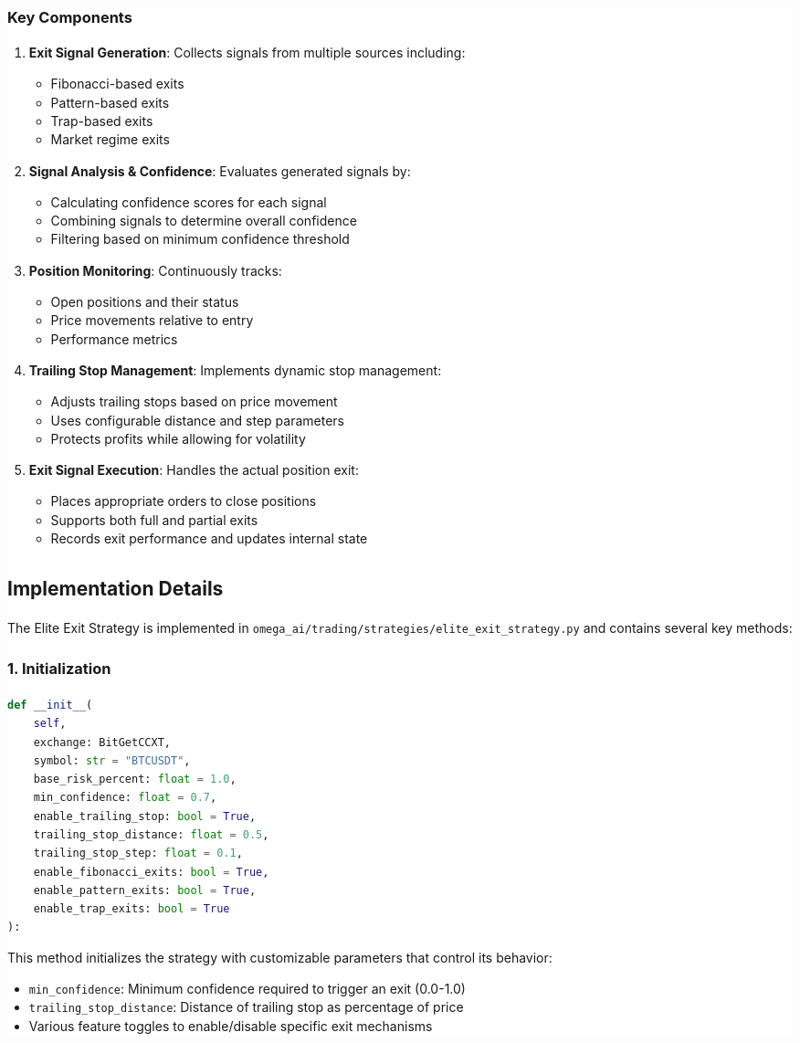 ### Key Components

1. **Exit Signal Generation**: Collects signals from multiple sources including:
   - Fibonacci-based exits
   - Pattern-based exits
   - Trap-based exits
   - Market regime exits

2. **Signal Analysis & Confidence**: Evaluates generated signals by:
   - Calculating confidence scores for each signal
   - Combining signals to determine overall confidence
   - Filtering based on minimum confidence threshold

3. **Position Monitoring**: Continuously tracks:
   - Open positions and their status
   - Price movements relative to entry
   - Performance metrics

4. **Trailing Stop Management**: Implements dynamic stop management:
   - Adjusts trailing stops based on price movement
   - Uses configurable distance and step parameters
   - Protects profits while allowing for volatility

5. **Exit Signal Execution**: Handles the actual position exit:
   - Places appropriate orders to close positions
   - Supports both full and partial exits
   - Records exit performance and updates internal state

## Implementation Details

The Elite Exit Strategy is implemented in `omega_ai/trading/strategies/elite_exit_strategy.py` and contains several key methods:

### 1. Initialization

```python
def __init__(
    self,
    exchange: BitGetCCXT,
    symbol: str = "BTCUSDT",
    base_risk_percent: float = 1.0,
    min_confidence: float = 0.7,
    enable_trailing_stop: bool = True,
    trailing_stop_distance: float = 0.5,
    trailing_stop_step: float = 0.1,
    enable_fibonacci_exits: bool = True,
    enable_pattern_exits: bool = True,
    enable_trap_exits: bool = True
):
```

This method initializes the strategy with customizable parameters that control its behavior:

- `min_confidence`: Minimum confidence required to trigger an exit (0.0-1.0)
- `trailing_stop_distance`: Distance of trailing stop as percentage of price
- Various feature toggles to enable/disable specific exit mechanisms
